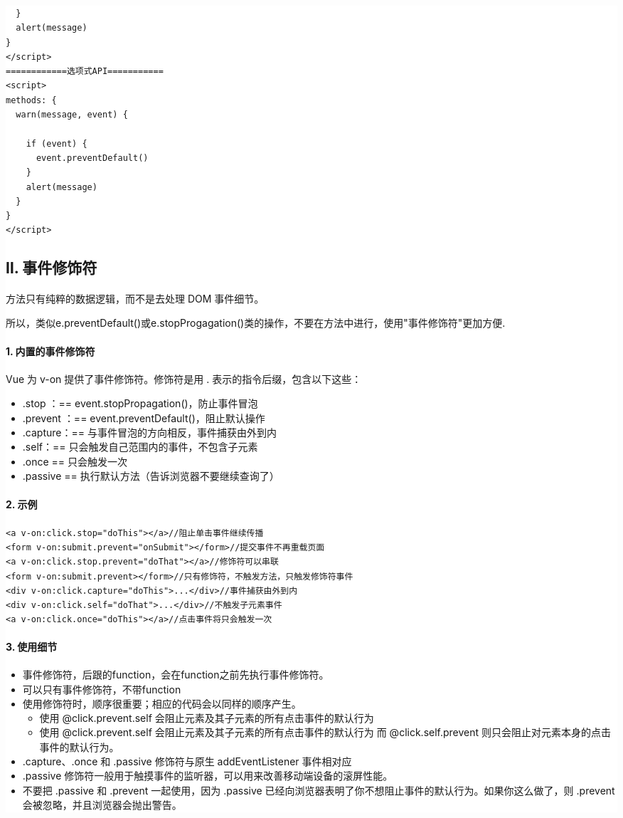 ```vue
  }
  alert(message)
}
</script>
============选项式API===========
<script>
methods: {
  warn(message, event) {

    if (event) {
      event.preventDefault()
    }
    alert(message)
  }
}
</script>
```



## Ⅱ. 事件修饰符
方法只有纯粹的数据逻辑，而不是去处理 DOM 事件细节。

所以，类似e.preventDefault()或e.stopProgagation()类的操作，不要在方法中进行，使用"事件修饰符"更加方便.

#### 1. 内置的事件修饰符
Vue 为 v-on 提供了事件修饰符。修饰符是用 . 表示的指令后缀，包含以下这些：
- .stop ：== event.stopPropagation()，防止事件冒泡
- .prevent ：== event.preventDefault()，阻止默认操作
- .capture：== 与事件冒泡的方向相反，事件捕获由外到内
- .self：== 只会触发自己范围内的事件，不包含子元素
- .once == 只会触发一次
- .passive == 执行默认方法（告诉浏览器不要继续查询了）
#### 2. 示例
```vue
<a v-on:click.stop="doThis"></a>//阻止单击事件继续传播
<form v-on:submit.prevent="onSubmit"></form>//提交事件不再重载页面
<a v-on:click.stop.prevent="doThat"></a>//修饰符可以串联
<form v-on:submit.prevent></form>//只有修饰符，不触发方法，只触发修饰符事件
<div v-on:click.capture="doThis">...</div>//事件捕获由外到内
<div v-on:click.self="doThat">...</div>//不触发子元素事件
<a v-on:click.once="doThis"></a>//点击事件将只会触发一次
```

#### 3. 使用细节
- 事件修饰符，后跟的function，会在function之前先执行事件修饰符。
- 可以只有事件修饰符，不带function
- 使用修饰符时，顺序很重要；相应的代码会以同样的顺序产生。
    - 使用 @click.prevent.self 会阻止元素及其子元素的所有点击事件的默认行为
    - 使用 @click.prevent.self 会阻止元素及其子元素的所有点击事件的默认行为
    而 @click.self.prevent 则只会阻止对元素本身的点击事件的默认行为。
- .capture、.once 和 .passive 修饰符与原生 addEventListener 事件相对应
- .passive 修饰符一般用于触摸事件的监听器，可以用来改善移动端设备的滚屏性能。
- 不要把 .passive 和 .prevent 一起使用，因为 .passive 已经向浏览器表明了你不想阻止事件的默认行为。如果你这么做了，则 .prevent 会被忽略，并且浏览器会抛出警告。
